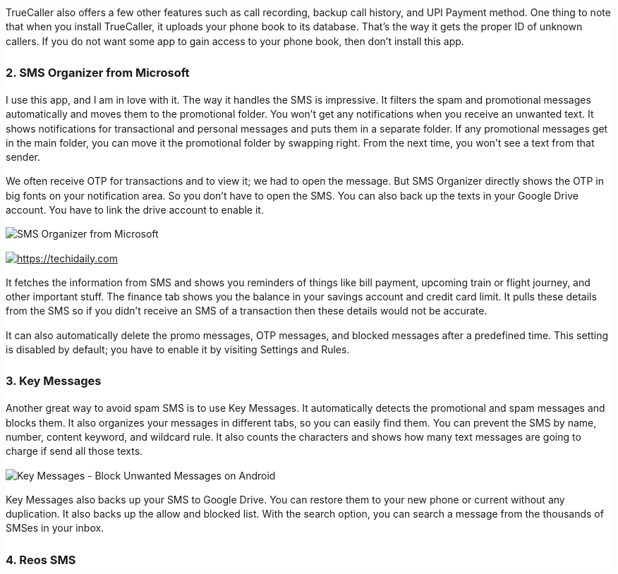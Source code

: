 TrueCaller also offers a few other features such as call recording, backup call history, and UPI Payment method. One thing to note that when you install TrueCaller, it uploads your phone book to its database. That’s the way it gets the proper ID of unknown callers. If you do not want some app to gain access to your phone book, then don’t install this app.

### 2\. SMS Organizer from Microsoft

I use this app, and I am in love with it. The way it handles the SMS is impressive. It filters the spam and promotional messages automatically and moves them to the promotional folder. You won’t get any notifications when you receive an unwanted text. It shows notifications for transactional and personal messages and puts them in a separate folder. If any promotional messages get in the main folder, you can move it the promotional folder by swapping right. From the next time, you won’t see a text from that sender.

We often receive OTP for transactions and to view it; we had to open the message. But SMS Organizer directly shows the OTP in big fonts on your notification area. So you don’t have to open the SMS. You can also back up the texts in your Google Drive account. You have to link the drive account to enable it.

![SMS Organizer from Microsoft](https://www.malwarefox.com/wp-content/uploads/2019/01/SMS-Organizer-from-Microsoft.jpg)


<a href="https://bluettius.sjv.io/c/5597632/2139117/17108" target="_top" id="2139117">
  <img src="//a.impactradius-go.com/display-ad/17108-2139117" border="0" alt="https://techidaily.com" width="320" height="90"/>
</a>
<img height="0" width="0" src="https://bluettius.sjv.io/i/5597632/2139117/17108" style="position:absolute;visibility:hidden;" border="0" />


It fetches the information from SMS and shows you reminders of things like bill payment, upcoming train or flight journey, and other important stuff. The finance tab shows you the balance in your savings account and credit card limit. It pulls these details from the SMS so if you didn’t receive an SMS of a transaction then these details would not be accurate.

It can also automatically delete the promo messages, OTP messages, and blocked messages after a predefined time. This setting is disabled by default; you have to enable it by visiting Settings and Rules.

### 3\. Key Messages

Another great way to avoid spam SMS is to use Key Messages. It automatically detects the promotional and spam messages and blocks them. It also organizes your messages in different tabs, so you can easily find them. You can prevent the SMS by name, number, content keyword, and wildcard rule. It also counts the characters and shows how many text messages are going to charge if send all those texts.

![Key Messages - Block Unwanted Messages on Android](https://www.malwarefox.com/wp-content/uploads/2019/01/Key-Messages.jpg)

Key Messages also backs up your SMS to Google Drive. You can restore them to your new phone or current without any duplication. It also backs up the allow and blocked list. With the search option, you can search a message from the thousands of SMSes in your inbox.

### 4\. Reos SMS
